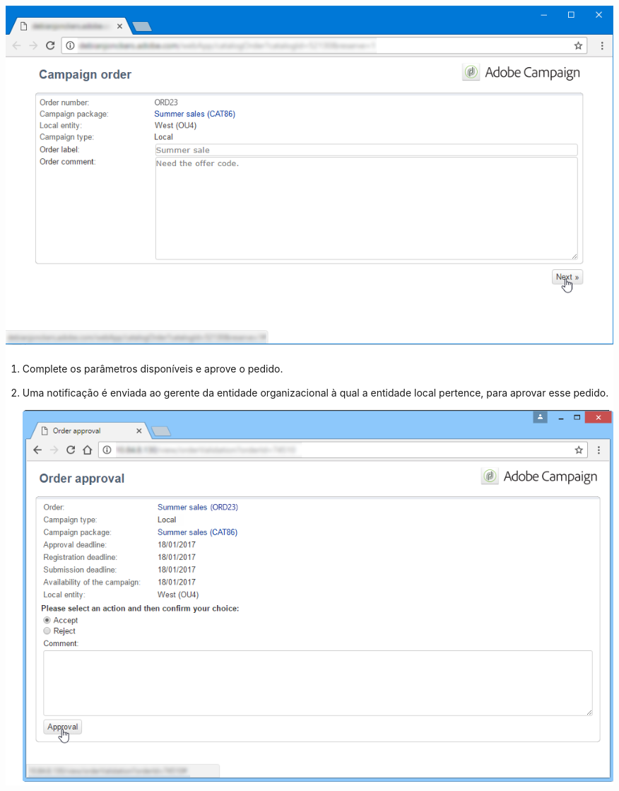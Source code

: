    ![](assets/mkg_dist_subscribe_step1.png)

1. Complete os parâmetros disponíveis e aprove o pedido.

1. Uma notificação é enviada ao gerente da entidade organizacional à qual a entidade local pertence, para aprovar esse pedido.

   ![](assets/mkg_dist_subscribe_step3.png)
